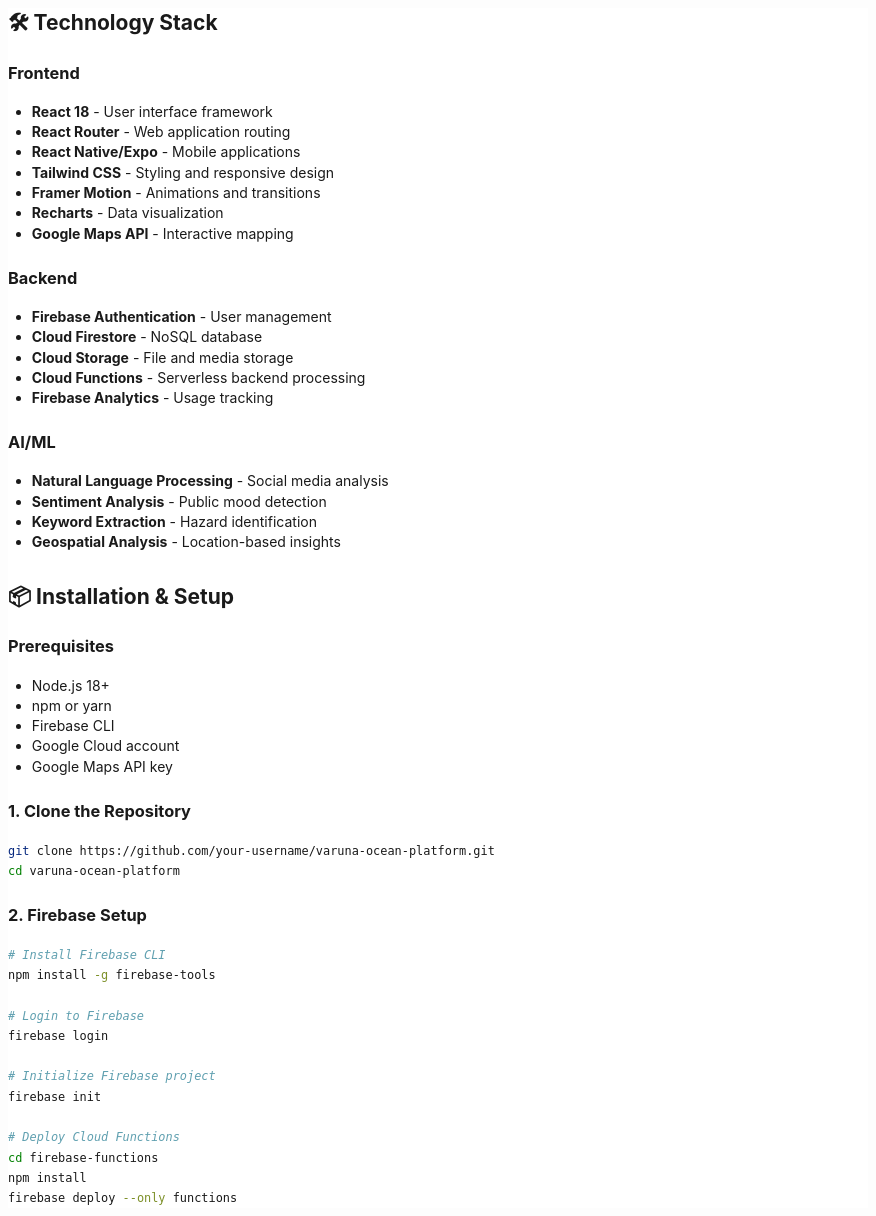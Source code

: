 ## 🛠️ Technology Stack

### Frontend
- **React 18** - User interface framework
- **React Router** - Web application routing
- **React Native/Expo** - Mobile applications
- **Tailwind CSS** - Styling and responsive design
- **Framer Motion** - Animations and transitions
- **Recharts** - Data visualization
- **Google Maps API** - Interactive mapping

### Backend
- **Firebase Authentication** - User management
- **Cloud Firestore** - NoSQL database
- **Cloud Storage** - File and media storage
- **Cloud Functions** - Serverless backend processing
- **Firebase Analytics** - Usage tracking

### AI/ML
- **Natural Language Processing** - Social media analysis
- **Sentiment Analysis** - Public mood detection
- **Keyword Extraction** - Hazard identification
- **Geospatial Analysis** - Location-based insights

## 📦 Installation & Setup

### Prerequisites
- Node.js 18+ 
- npm or yarn
- Firebase CLI
- Google Cloud account
- Google Maps API key

### 1. Clone the Repository
```bash
git clone https://github.com/your-username/varuna-ocean-platform.git
cd varuna-ocean-platform
```

### 2. Firebase Setup
```bash
# Install Firebase CLI
npm install -g firebase-tools

# Login to Firebase
firebase login

# Initialize Firebase project
firebase init

# Deploy Cloud Functions
cd firebase-functions
npm install
firebase deploy --only functions
```
